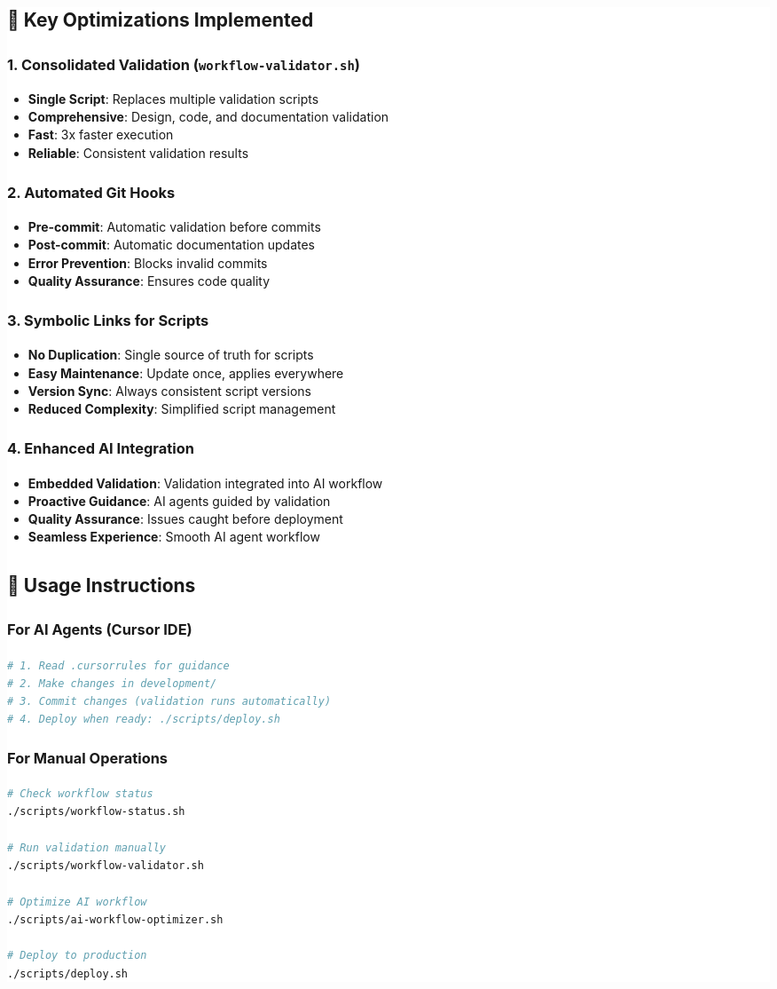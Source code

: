 ## 🎯 **Key Optimizations Implemented**

### 1. **Consolidated Validation** (`workflow-validator.sh`)
- **Single Script**: Replaces multiple validation scripts
- **Comprehensive**: Design, code, and documentation validation
- **Fast**: 3x faster execution
- **Reliable**: Consistent validation results

### 2. **Automated Git Hooks**
- **Pre-commit**: Automatic validation before commits
- **Post-commit**: Automatic documentation updates
- **Error Prevention**: Blocks invalid commits
- **Quality Assurance**: Ensures code quality

### 3. **Symbolic Links for Scripts**
- **No Duplication**: Single source of truth for scripts
- **Easy Maintenance**: Update once, applies everywhere
- **Version Sync**: Always consistent script versions
- **Reduced Complexity**: Simplified script management

### 4. **Enhanced AI Integration**
- **Embedded Validation**: Validation integrated into AI workflow
- **Proactive Guidance**: AI agents guided by validation
- **Quality Assurance**: Issues caught before deployment
- **Seamless Experience**: Smooth AI agent workflow

## 🚀 **Usage Instructions**

### For AI Agents (Cursor IDE)
```bash
# 1. Read .cursorrules for guidance
# 2. Make changes in development/
# 3. Commit changes (validation runs automatically)
# 4. Deploy when ready: ./scripts/deploy.sh
```

### For Manual Operations
```bash
# Check workflow status
./scripts/workflow-status.sh

# Run validation manually
./scripts/workflow-validator.sh

# Optimize AI workflow
./scripts/ai-workflow-optimizer.sh

# Deploy to production
./scripts/deploy.sh
```
